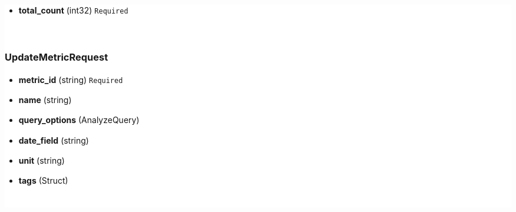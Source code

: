     
* **total_count** (int32)   `Required` 

    <br>

### UpdateMetricRequest
* **metric_id** (string)   `Required` 

    
* **name** (string)  

    
* **query_options** (AnalyzeQuery)  

    
* **date_field** (string)  

    
* **unit** (string)  

    
* **tags** (Struct)  

    <br>
